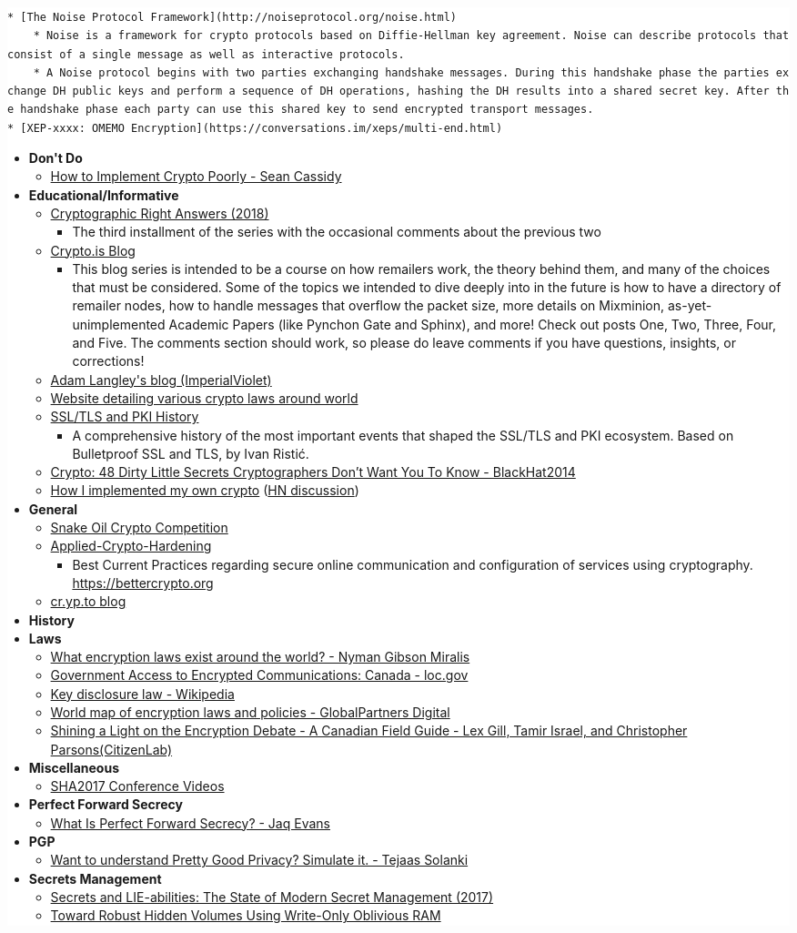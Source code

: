     * [The Noise Protocol Framework](http://noiseprotocol.org/noise.html)
        * Noise is a framework for crypto protocols based on Diffie-Hellman key agreement. Noise can describe protocols that consist of a single message as well as interactive protocols.
        * A Noise protocol begins with two parties exchanging handshake messages. During this handshake phase the parties exchange DH public keys and perform a sequence of DH operations, hashing the DH results into a shared secret key. After the handshake phase each party can use this shared key to send encrypted transport messages.
    * [XEP-xxxx: OMEMO Encryption](https://conversations.im/xeps/multi-end.html)
* **Don't Do**<a name="dont"></a>
    * [How to Implement Crypto Poorly - Sean Cassidy](https://github.com/cxxr/talks/blob/master/2016/grrcon/How%20to%20Implement%20Crypto%20Poorly.pdf)
* **Educational/Informative**<a name="educational"></a>
    * [Cryptographic Right Answers (2018)](http://latacora.singles/2018/04/03/cryptographic-right-answers.html)
        * The third installment of the series with the occasional comments about the previous two
    * [Crypto.is Blog](https://crypto.is/blog/)
        * This blog series is intended to be a course on how remailers work, the theory behind them, and many of the choices that must be considered. Some of the topics we intended to dive deeply into in the future is how to have a directory of remailer nodes, how to handle messages that overflow the packet size, more details on Mixminion, as-yet-unimplemented Academic Papers (like Pynchon Gate and Sphinx), and more! Check out posts One, Two, Three, Four, and Five. The comments section should work, so please do leave comments if you have questions, insights, or corrections!
    * [Adam Langley's blog (ImperialViolet)](https://www.imperialviolet.org/posts-index.html)
    * [Website detailing various crypto laws around world](http://www.cryptolaw.org/)
    * [SSL/TLS and PKI History ](https://www.feistyduck.com/ssl-tls-and-pki-history/)
        *  A comprehensive history of the most important events that shaped the SSL/TLS and PKI ecosystem. Based on Bulletproof SSL and TLS, by Ivan Ristić.
    * [Crypto: 48 Dirty Little Secrets Cryptographers Don’t Want You To Know - BlackHat2014](https://www.youtube.com/watch?v=mXdFHNJ6srY)
    * [How I implemented my own crypto](http://loup-vaillant.fr/articles/implemented-my-own-crypto) ([HN discussion](https://news.ycombinator.com/item?id=14917378))
* **General**<a name="general"></a>
    * [Snake Oil Crypto Competition](https://snakeoil.cr.yp.to/)
    * [Applied-Crypto-Hardening](https://github.com/BetterCrypto/Applied-Crypto-Hardening)
        * Best Current Practices regarding secure online communication and configuration of services using cryptography. https://bettercrypto.org
    * [cr.yp.to blog](http://blog.cr.yp.to/index.html)
* **History**<a name="history"></a>
* **Laws** 
    * [What encryption laws exist around the world? - Nyman Gibson Miralis](https://ngm.com.au/global-encryption-laws/)
    * [Government Access to Encrypted Communications: Canada - loc.gov](https://www.loc.gov/law/help/encrypted-communications/canada.php)
    * [Key disclosure law - Wikipedia](https://en.wikipedia.org/wiki/Key_disclosure_law)
    * [World map of encryption laws and policies - GlobalPartners Digital](https://www.gp-digital.org/world-map-of-encryption/)
    * [Shining a Light on the Encryption Debate - A Canadian Field Guide - Lex Gill, Tamir Israel, and Christopher Parsons(CitizenLab)](https://citizenlab.ca/2018/05/shining-light-on-encryption-debate-canadian-field-guide/)
* **Miscellaneous**<a name="misc"></a>
    * [SHA2017 Conference Videos](https://www.youtube.com/channel/UCHmPMdU0O9P_W6I1hNyvBIQ/videos)
* **Perfect Forward Secrecy**
    * [What Is Perfect Forward Secrecy? - Jaq Evans](https://www.extrahop.com/company/blog/2017/what-is-perfect-forward-secrecy/)
* **PGP**
    * [Want to understand Pretty Good Privacy? Simulate it. - Tejaas Solanki](https://medium.freecodecamp.org/understanding-pgp-by-simulating-it-79248891325f)
* **Secrets Management**<a name="secrets"></a>
    * [Secrets and LIE-abilities: The State of Modern Secret Management (2017)](https://medium.com/on-docker/secrets-and-lie-abilities-the-state-of-modern-secret-management-2017-c82ec9136a3d)
    * [Toward Robust Hidden Volumes Using Write-Only Oblivious RAM](https://eprint.iacr.org/2014/344.pdf) 